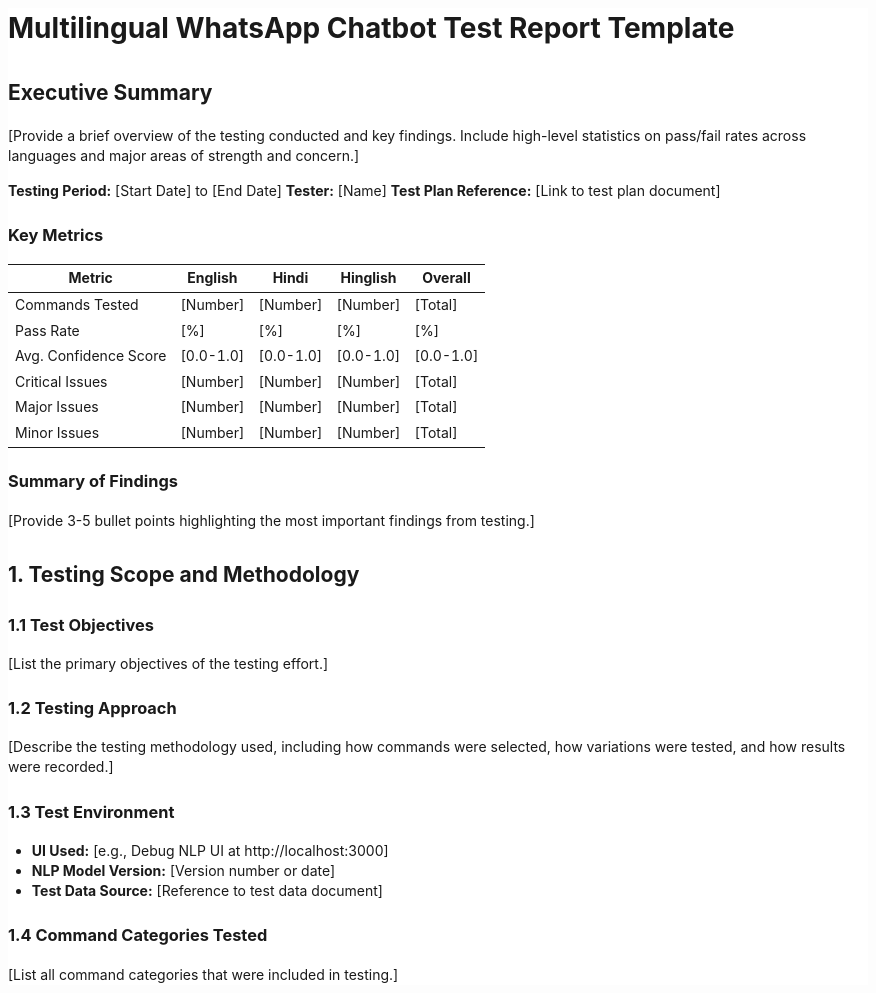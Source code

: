 # Multilingual WhatsApp Chatbot Test Report Template

## Executive Summary

[Provide a brief overview of the testing conducted and key findings. Include high-level statistics on pass/fail rates across languages and major areas of strength and concern.]

**Testing Period:** [Start Date] to [End Date]
**Tester:** [Name]
**Test Plan Reference:** [Link to test plan document]

### Key Metrics

| Metric | English | Hindi | Hinglish | Overall |
|--------|---------|-------|----------|--------|
| Commands Tested | [Number] | [Number] | [Number] | [Total] |
| Pass Rate | [%] | [%] | [%] | [%] |
| Avg. Confidence Score | [0.0-1.0] | [0.0-1.0] | [0.0-1.0] | [0.0-1.0] |
| Critical Issues | [Number] | [Number] | [Number] | [Total] |
| Major Issues | [Number] | [Number] | [Number] | [Total] |
| Minor Issues | [Number] | [Number] | [Number] | [Total] |

### Summary of Findings

[Provide 3-5 bullet points highlighting the most important findings from testing.]

## 1. Testing Scope and Methodology

### 1.1 Test Objectives

[List the primary objectives of the testing effort.]

### 1.2 Testing Approach

[Describe the testing methodology used, including how commands were selected, how variations were tested, and how results were recorded.]

### 1.3 Test Environment

- **UI Used:** [e.g., Debug NLP UI at http://localhost:3000]
- **NLP Model Version:** [Version number or date]
- **Test Data Source:** [Reference to test data document]

### 1.4 Command Categories Tested

[List all command categories that were included in testing.]
